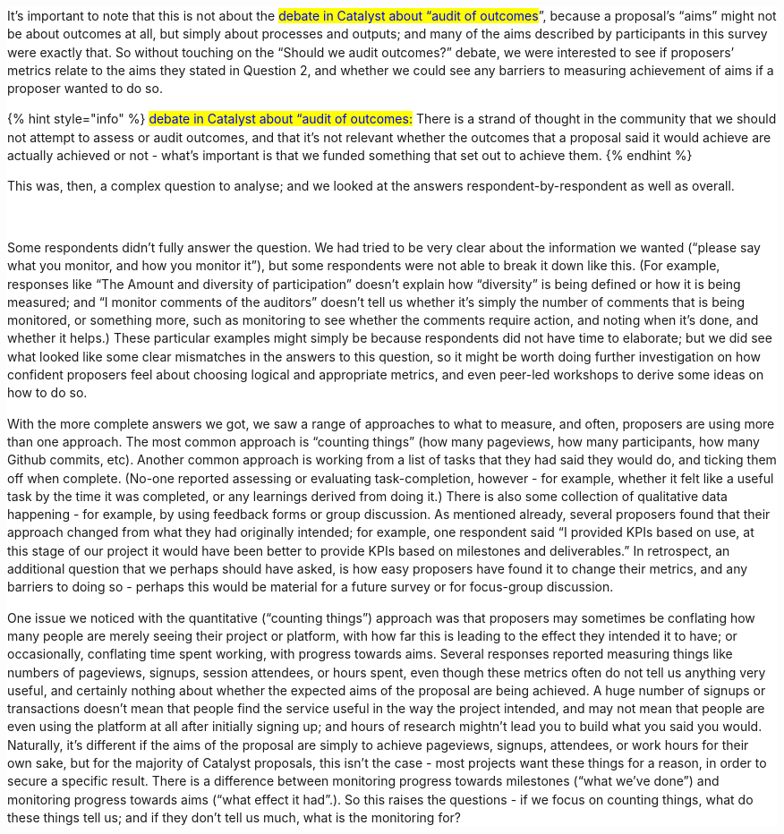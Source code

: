 It’s important to note that this is not about the <mark style="color:blue;">debate in Catalyst about “audit of outcomes</mark>”, because a proposal’s “aims” might not be about outcomes at all, but simply about processes and outputs; and many of the aims described by participants in this survey were exactly that. So without touching on the “Should we audit outcomes?” debate, we were interested to see if proposers’ metrics  relate to the aims they stated in Question 2,  and whether we could see any barriers to measuring achievement of aims if a proposer wanted to do so.

{% hint style="info" %}
<mark style="color:blue;">debate in Catalyst about “audit of outcomes:</mark> There is a strand of thought in the community that we should not attempt to assess or audit outcomes, and that it’s not relevant whether the outcomes that a proposal said it would achieve are actually achieved or not - what’s important is that we funded something that set out to achieve them.
{% endhint %}

This was, then, a complex question to analyse; and we looked at the answers respondent-by-respondent as well as overall.

<figure><img src="https://lh3.googleusercontent.com/JRnvo0KrRfb_cbp7ZvCvdaSEjd1toWZWhpSshTJAStqvIz0vAdrvv5cT1JyDlJzH59gwqyVDv7fXdxdLjj5-gIIoT-tOnt3vFcy0TUW76-_N2QIl8RZSNN5_obH2k2SDKSy4k2aS43YeaHgCtkcdlBc" alt=""><figcaption></figcaption></figure>

Some respondents didn’t fully answer the question. We had tried to be very clear about the information we wanted (“please say what you monitor, and how you monitor it”), but some respondents were not able to break it down like this. (For example, responses like “The Amount and diversity of participation” doesn’t explain how “diversity” is being defined or how it is being measured; and “I monitor comments of the auditors” doesn’t tell us whether it’s simply the number of comments that is being monitored, or something more, such as monitoring to see whether the comments require action, and noting when it’s done, and whether it helps.) These particular examples might simply be because respondents did not have time to elaborate; but we did see what looked like some clear mismatches in the answers to this question, so it might be worth doing further investigation on how confident proposers feel about choosing logical and appropriate metrics, and even peer-led workshops to derive some ideas on how to do so.

With the more complete answers we got, we saw a range of approaches to what to measure, and often, proposers are using more than one approach. The most common approach is “counting things” (how many pageviews, how many participants, how many Github commits, etc). Another common approach is working from a list of tasks that they had said they would do, and ticking them off when complete. (No-one reported assessing or evaluating task-completion, however - for example, whether it felt like a useful task by the time it was completed, or any learnings derived from doing it.) There is also some collection of qualitative data happening - for example, by using feedback forms or group discussion. As mentioned already, several proposers found that their approach changed from what they had originally intended; for example, one respondent said “I provided KPIs based on use, at this stage of our project it would have been better to provide KPIs based on milestones and deliverables.” In retrospect, an additional question that we perhaps should have asked, is how easy proposers have found it to change their metrics, and any barriers to doing so - perhaps this would be material for a future survey or for focus-group discussion.

One issue we noticed with the quantitative (“counting things”) approach was that proposers may sometimes be conflating how many people are merely seeing their project or platform, with how far this is leading to the effect they intended it to have; or occasionally, conflating time spent working, with progress towards aims. Several responses reported measuring things like numbers of pageviews, signups, session attendees, or hours spent, even though these metrics often do not tell us anything very useful, and certainly nothing about whether the expected aims of the proposal are being achieved. A huge number of signups or transactions doesn’t mean that people find the service useful in the way the project intended, and may not mean that people are even using the platform at all after initially signing up; and hours of research mightn’t lead you to build what you said you would. Naturally, it’s different if the aims of the proposal are simply to achieve pageviews, signups, attendees, or work hours for their own sake, but for the majority of Catalyst proposals, this isn’t the case -  most projects want these things for a reason, in order to secure a specific result. There is a difference between monitoring progress towards milestones (“what we’ve done”) and monitoring progress towards aims (“what effect it had”.). So this raises the questions - if we focus on counting things, what do these things tell us; and if they don’t tell us much, what is the monitoring for?
